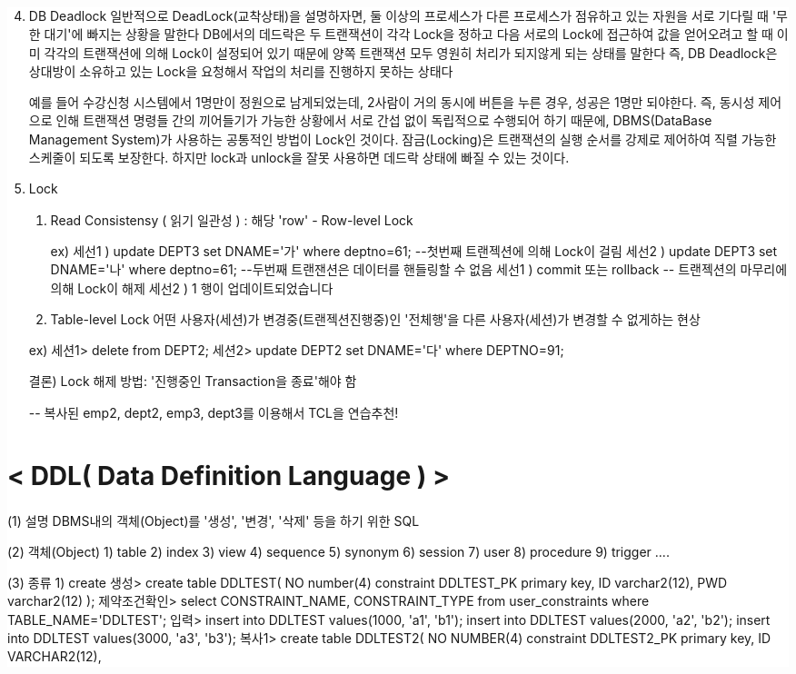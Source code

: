 4) DB Deadlock
   일반적으로 DeadLock(교착상태)을 설명하자면, 둘 이상의 프로세스가 다른 프로세스가 점유하고 있는 
   자원을 서로 기다릴 때 '무한 대기'에 빠지는 상황을 말한다 
   DB에서의 데드락은 두 트랜잭션이 각각 Lock을 정하고 다음 서로의 Lock에 접근하여 값을 얻어오려고 
   할 때 이미 각각의 트랜잭션에 의해 Lock이 설정되어 있기 때문에 양쪽 트랜잭션 모두 영원히 처리가 되지않게 
   되는 상태를 말한다
   즉, DB Deadlock은 상대방이 소유하고 있는 Lock을 요청해서 작업의 처리를 진행하지 못하는 상태다

   예를 들어 수강신청 시스템에서 1명만이 정원으로 남게되었는데, 2사람이 거의 동시에 버튼을 누른 경우, 
   성공은 1명만 되야한다. 
   즉, 동시성 제어으로 인해 트랜잭션 명령들 간의 끼어들기가 가능한 상황에서 서로 간섭 없이 독립적으로 
   수행되어 하기 때문에, DBMS(DataBase Management System)가 사용하는 공통적인 방법이 Lock인 것이다.
   잠금(Locking)은 트랜잭션의 실행 순서를 강제로 제어하여 직렬 가능한 스케줄이 되도록 보장한다. 
   하지만 lock과 unlock을 잘못 사용하면 데드락 상태에 빠질 수 있는 것이다.
5) Lock
	1) Read Consistensy ( 읽기 일관성 ) : 해당 'row' - Row-level Lock
	   
	   ex) 
	   세선1 ) update DEPT3 set DNAME='가' where deptno=61; --첫번째 트랜젝션에 의해 Lock이 걸림
	   세선2 ) update DEPT3 set DNAME='나' where deptno=61; --두번째 트랜잰션은 데이터를 핸들링할 수 없음
	   세선1 ) commit 또는 rollback -- 트랜젝션의 마무리에 의해 Lock이 해제
	   세선2 ) 1 행이 업데이트되었습니다
	   
	2) Table-level Lock
	   어떤 사용자(세션)가 변경중(트랜젝션진행중)인 '전체행'을 다른 사용자(세션)가 변경할 수 없게하는 현상
      
      ex) 
      세션1> delete from DEPT2;
      세션2> update DEPT2 set DNAME='다' where DEPTNO=91;

      결론) Lock 해제 방법: '진행중인 Transaction을 종료'해야 함 

      -- 복사된 emp2, dept2, emp3, dept3를 이용해서 TCL을 연습추천! 


# < DDL( Data Definition Language ) > 

(1) 설명 
    DBMS내의 객체(Object)를 '생성', '변경', '삭제' 등을 하기 위한 SQL   

(2) 객체(Object)
    1) table 
    2) index
    3) view 
    4) sequence 
    5) synonym 
    6) session 
    7) user
    8) procedure 
    9) trigger 
        .... 

(3) 종류
    1) create 
       생성> create table DDLTEST(
                NO number(4) constraint DDLTEST_PK primary key,
                ID varchar2(12), 
		PWD varchar2(12)
            );
       제약조건확인> select CONSTRAINT_NAME, CONSTRAINT_TYPE 
       from user_constraints where TABLE_NAME='DDLTEST';
       입력> insert into DDLTEST values(1000, 'a1', 'b1');
            insert into DDLTEST values(2000, 'a2', 'b2');
            insert into DDLTEST values(3000, 'a3', 'b3');
       복사1> create table DDLTEST2(
	     NO NUMBER(4) constraint DDLTEST2_PK primary key,
	     ID VARCHAR2(12),